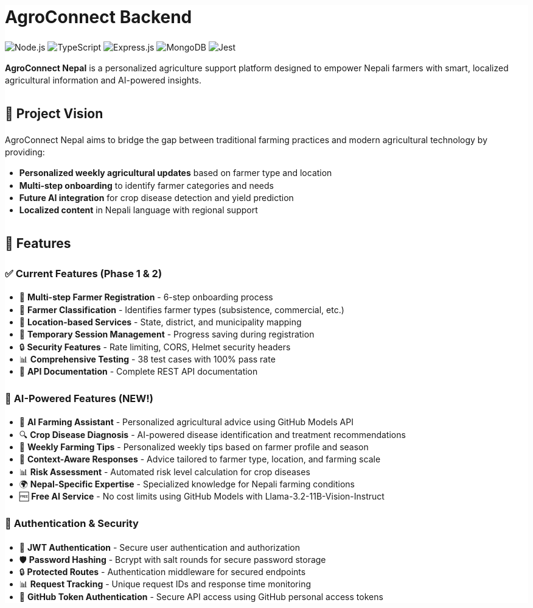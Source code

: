 # AgroConnect Backend

![Node.js](https://img.shields.io/badge/Node.js-339933?style=for-the-badge&logo=nodedotjs&logoColor=white)
![TypeScript](https://img.shields.io/badge/TypeScript-007ACC?style=for-the-badge&logo=typescript&logoColor=white)
![Express.js](https://img.shields.io/badge/Express.js-404D59?style=for-the-badge)
![MongoDB](https://img.shields.io/badge/MongoDB-4EA94B?style=for-the-badge&logo=mongodb&logoColor=white)
![Jest](https://img.shields.io/badge/Jest-C21325?style=for-the-badge&logo=jest&logoColor=white)

**AgroConnect Nepal** is a personalized agriculture support platform designed to empower Nepali farmers with smart, localized agricultural information and AI-powered insights.

## 🌾 Project Vision

AgroConnect Nepal aims to bridge the gap between traditional farming practices and modern agricultural technology by providing:

- **Personalized weekly agricultural updates** based on farmer type and location
- **Multi-step onboarding** to identify farmer categories and needs
- **Future AI integration** for crop disease detection and yield prediction
- **Localized content** in Nepali language with regional support

## 🚀 Features

### ✅ **Current Features (Phase 1 & 2)**

- 🔐 **Multi-step Farmer Registration** - 6-step onboarding process
- 👥 **Farmer Classification** - Identifies farmer types (subsistence, commercial, etc.)
- 📍 **Location-based Services** - State, district, and municipality mapping
- 💾 **Temporary Session Management** - Progress saving during registration
- 🔒 **Security Features** - Rate limiting, CORS, Helmet security headers
- 📊 **Comprehensive Testing** - 38 test cases with 100% pass rate
- 📝 **API Documentation** - Complete REST API documentation

### 🤖 **AI-Powered Features (NEW!)**

- 🌾 **AI Farming Assistant** - Personalized agricultural advice using GitHub Models API
- 🔍 **Crop Disease Diagnosis** - AI-powered disease identification and treatment recommendations
- 📅 **Weekly Farming Tips** - Personalized weekly tips based on farmer profile and season
- 🎯 **Context-Aware Responses** - Advice tailored to farmer type, location, and farming scale
- 📊 **Risk Assessment** - Automated risk level calculation for crop diseases
- 🌍 **Nepal-Specific Expertise** - Specialized knowledge for Nepali farming conditions
- 🆓 **Free AI Service** - No cost limits using GitHub Models with Llama-3.2-11B-Vision-Instruct

### 🔐 **Authentication & Security**

- 🔑 **JWT Authentication** - Secure user authentication and authorization
- 🛡️ **Password Hashing** - Bcrypt with salt rounds for secure password storage
- 🔒 **Protected Routes** - Authentication middleware for secured endpoints
- 📊 **Request Tracking** - Unique request IDs and response time monitoring
- 🔐 **GitHub Token Authentication** - Secure API access using GitHub personal access tokens
